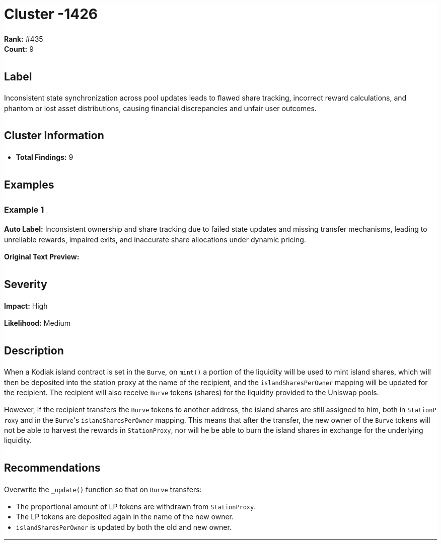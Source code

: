 # Cluster -1426

**Rank:** #435  
**Count:** 9  

## Label
Inconsistent state synchronization across pool updates leads to flawed share tracking, incorrect reward calculations, and phantom or lost asset distributions, causing financial discrepancies and unfair user outcomes.

## Cluster Information
- **Total Findings:** 9

## Examples

### Example 1

**Auto Label:** Inconsistent ownership and share tracking due to failed state updates and missing transfer mechanisms, leading to unreliable rewards, impaired exits, and inaccurate share allocations under dynamic pricing.  

**Original Text Preview:**

## Severity

**Impact:** High

**Likelihood:** Medium

## Description

When a Kodiak island contract is set in the `Burve`, on `mint()` a portion of the liquidity will be used to mint island shares, which will then be deposited into the station proxy at the name of the recipient, and the `islandSharesPerOwner` mapping will be updated for the recipient. The recipient will also receive `Burve` tokens (shares) for the liquidity provided to the Uniswap pools.

However, if the recipient transfers the `Burve` tokens to another address, the island shares are still assigned to him, both in `StationProxy` and in the `Burve`'s `islandSharesPerOwner` mapping. This means that after the transfer, the new owner of the `Burve` tokens will not be able to harvest the rewards in `StationProxy`, nor will he be able to burn the island shares in exchange for the underlying liquidity.

## Recommendations

Overwrite the `_update()` function so that on `Burve` transfers:

- The proportional amount of LP tokens are withdrawn from `StationProxy`.
- The LP tokens are deposited again in the name of the new owner.
- `islandSharesPerOwner` is updated by both the old and new owner.

---